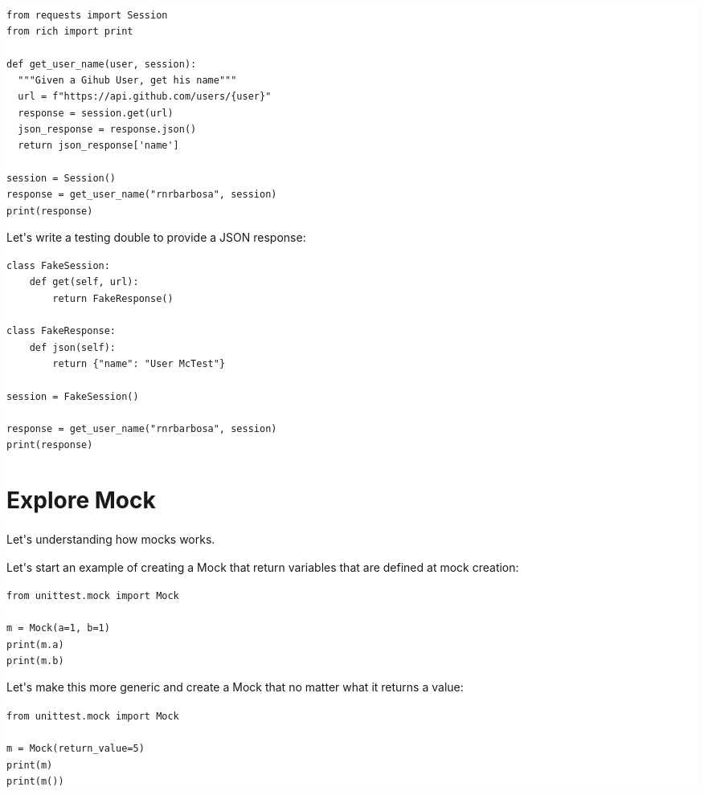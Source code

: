 ```jupyter
from requests import Session
from rich import print

def get_user_name(user, session):
  """Given a Gihub User, get his name"""
  url = f"https://api.github.com/users/{user}"
  response = session.get(url)
  json_response = response.json()
  return json_response['name']

session = Session()
response = get_user_name("rnrbarbosa", session)
print(response)
```

Let's write a testing double to provide a JSON response:

```jupyter
class FakeSession: 
	def get(self, url): 
		return FakeResponse()

class FakeResponse:
	def json(self):
		return {"name": "User McTest"}

session = FakeSession()

response = get_user_name("rnrbarbosa", session)
print(response)
```

# Explore Mock

Let's understanding how mocks works.

Let's start an example of creating a Mock that return variables that are defined at mock creation:

```jupyter
from unittest.mock import Mock

m = Mock(a=1, b=1)
print(m.a)
print(m.b)
```

Let's make this more generic and create a Mock that no matter what it returns a value:

```jupyter
from unittest.mock import Mock

m = Mock(return_value=5)
print(m)
print(m())
```
